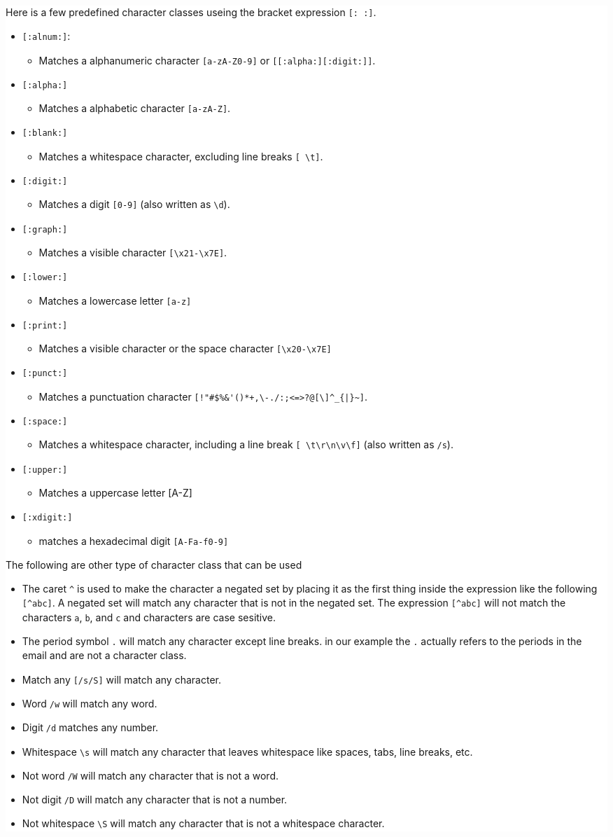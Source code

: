 Here is a few predefined character classes useing the bracket expression `[: :]`.

- `[:alnum:]`:

  - Matches a alphanumeric character `[a-zA-Z0-9]` or `[[:alpha:][:digit:]]`.

- `[:alpha:]`

  - Matches a alphabetic character `[a-zA-Z]`.

- `[:blank:]`

  - Matches a whitespace character, excluding line breaks `[ \t]`.

- `[:digit:]`

  - Matches a digit `[0-9]` (also written as `\d`).

- `[:graph:]`

  - Matches a visible character `[\x21-\x7E]`.

- `[:lower:]`

  - Matches a lowercase letter `[a-z]`

- `[:print:]`

  - Matches a visible character or the space character `[\x20-\x7E]`

- `[:punct:]`

  - Matches a punctuation character `[!"#$%&'()*+,\-./:;<=>?@[\]^_{|}~]`.

- `[:space:]`

  - Matches a whitespace character, including a line break `[ \t\r\n\v\f]` (also written as `/s`).

- `[:upper:]`

  - Matches a uppercase letter [A-Z]

- `[:xdigit:]`

  - matches a hexadecimal digit `[A-Fa-f0-9]`

The following are other type of character class that can be used

- The caret `^` is used to make the character a negated set by placing it as the first thing inside the expression like the following `[^abc]`. A negated set will match any character that is not in the negated set. The expression `[^abc]` will not match the characters `a`, `b`, and `c` and characters are case sesitive.

- The period symbol `.` will match any character except line breaks. in our example the `.` actually refers to the periods in the email and are not a character class.
- Match any `[/s/S]` will match any character.
- Word `/w` will match any word.
- Digit `/d` matches any number.
- Whitespace `\s` will match any character that leaves whitespace like spaces, tabs, line breaks, etc.
- Not word `/W` will match any character that is not a word.
- Not digit `/D` will match any character that is not a number.
- Not whitespace `\S` will match any character that is not a whitespace character.
